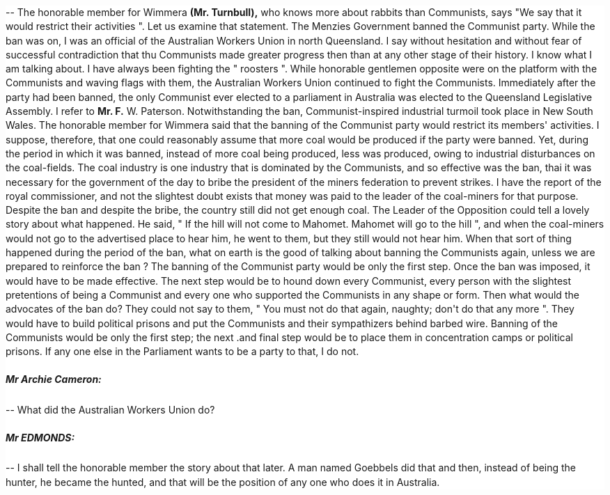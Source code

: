 -- The honorable member for Wimmera  **(Mr. Turnbull),**  who knows more about rabbits than Communists, says "We say that it would restrict their activities ". Let us examine that statement. The Menzies Government banned the Communist party. While the ban was on, I was an official of the Australian Workers Union in north Queensland. I say without hesitation and without fear of successful contradiction that thu Communists made greater progress then than at any other stage of their history. I know what I am talking about. I have always been fighting the " roosters ". While honorable gentlemen opposite were on the platform with the Communists and waving flags with them, the Australian Workers Union continued to fight the Communists. Immediately after the party had been banned, the only Communist ever elected to a parliament in Australia was elected to the Queensland Legislative Assembly. I refer to  **Mr. F.**  W. Paterson. Notwithstanding the ban, Communist-inspired industrial turmoil took place in New South Wales. The honorable member for Wimmera said that the banning of the Communist party would restrict its members' activities. I suppose, therefore, that one could reasonably assume that more coal would be produced if the party were banned. Yet, during the period in which it was banned, instead of more coal being produced, less was produced, owing to industrial disturbances on the coal-fields. The coal industry is one industry that is dominated by the Communists, and so effective was the ban, thai it was necessary for the government of the day to bribe the  president  of the miners federation to prevent strikes. I have the report of the royal commissioner, and not the slightest doubt exists that money was paid to the leader of the coal-miners for that purpose. Despite the ban and despite the bribe, the country still did not get enough coal. The Leader of the Opposition could tell a lovely story about what happened. He said, " If the hill will not come to Mahomet. Mahomet will go to the hill ", and when the coal-miners would not go to the advertised place to hear him, he went to them, but they still would not hear him. When that sort of thing happened during the period of the ban, what on earth is the good of talking about banning the Communists again, unless we are prepared to reinforce the ban ? The banning of the Communist party would be only the first step. Once the ban was imposed, it would have to be made effective. The next step would be to hound down every Communist, every person with the slightest pretentions of being a Communist and every one who supported the Communists in any shape or form. Then what would the advocates of the ban do? They could not say to them, " You must not do that again, naughty; don't do that any more ". They would have to build political prisons and put the Communists and their sympathizers behind barbed wire. Banning of the Communists would be only the first step; the next .and final step would be to place them in concentration camps or political prisons. If any one else in the Parliament wants to be a party to that, I do not. 

##### Mr Archie Cameron:

-- What did the Australian Workers Union do? 

##### Mr EDMONDS:

-- I shall tell the honorable member the story about that later. A man named Goebbels did that and then, instead of being the hunter, he became the hunted, and that will be the position of any one who does it in Australia. 

